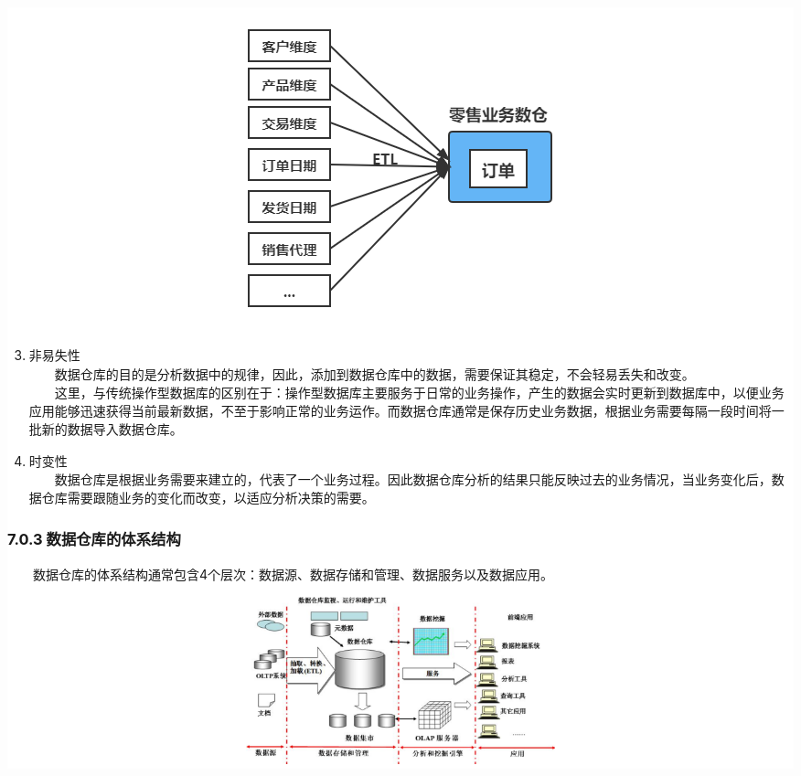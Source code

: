 <center><img src="images/ch06/ch6.0.2_3.png"  /></center>

3. 非易失性  
   &emsp;&emsp;数据仓库的目的是分析数据中的规律，因此，添加到数据仓库中的数据，需要保证其稳定，不会轻易丢失和改变。  
   &emsp;&emsp;这里，与传统操作型数据库的区别在于：操作型数据库主要服务于日常的业务操作，产生的数据会实时更新到数据库中，以便业务应用能够迅速获得当前最新数据，不至于影响正常的业务运作。而数据仓库通常是保存历史业务数据，根据业务需要每隔一段时间将一批新的数据导入数据仓库。  

4. 时变性  
   &emsp;&emsp;数据仓库是根据业务需要来建立的，代表了一个业务过程。因此数据仓库分析的结果只能反映过去的业务情况，当业务变化后，数据仓库需要跟随业务的变化而改变，以适应分析决策的需要。  

### 7.0.3 数据仓库的体系结构

&emsp;&emsp;数据仓库的体系结构通常包含4个层次：数据源、数据存储和管理、数据服务以及数据应用。

<center><img src="images/ch06/ch6.0.3.png" style="zoom:33%;" /></center>
